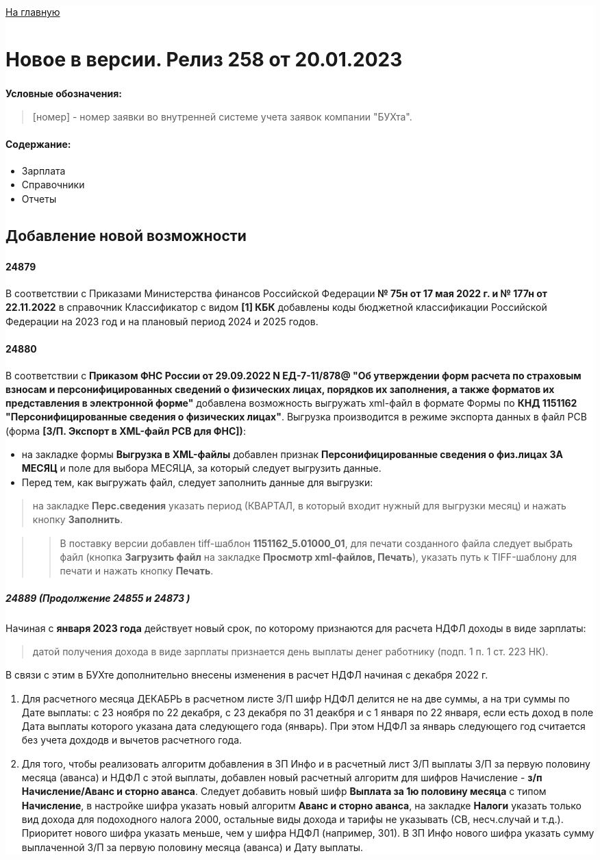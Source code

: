 ﻿[На главную](../../index.md)

# Новое  в версии. Релиз 258 от 20.01.2023

**Условные обозначения:**
 >[номер] - номер заявки во внутренней системе учета заявок компании "БУХта".

#### Содержание: 

- Зарплата
- Справочники
- Отчеты

## Добавление новой возможности

#### 24879
В соответствии с Приказами Министерства финансов Российской Федерации  __№ 75н от 17 мая 2022 г. и № 177н от 22.11.2022__ в справочник Классификатор с видом __[1] КБК__ добавлены коды бюджетной классификации Российской Федерации на 2023 год и на плановый период 2024 и 2025 годов.

#### 24880
В соответствии с __Приказом ФНС России от 29.09.2022 N ЕД-7-11/878@ "Об утверждении форм расчета по страховым взносам и персонифицированных сведений о физических лицах, порядков их заполнения, а также форматов их представления в электронной форме"__ добавлена возможность выгружать xml-файл в формате Формы по __КНД 1151162 "Персонифицированные сведения о физических лицах"__.
Выгрузка производится в режиме экспорта данных в файл РСВ (форма __[З/П. Экспорт в XML-файл РСВ для ФНС])__: 
- на закладке формы __Выгрузка в XML-файлы__ добавлен признак __Персонифицированные сведения о физ.лицах ЗА МЕСЯЦ__ и поле для выбора МЕСЯЦА, за который следует выгрузить данные.
- Перед тем, как выгружать файл, следует заполнить данные для выгрузки: 
>на закладке __Перс.сведения__ указать период (КВАРТАЛ, в  который входит нужный для выгрузки месяц) и нажать кнопку __Заполнить__.

>>В поставку версии добавлен tiff-шаблон __1151162_5.01000_01__, для печати созданного файла следует выбрать файл (кнопка __Загрузить файл__ на закладке __Просмотр xml-файлов, Печать__), указать путь к TIFF-шаблону для печати и нажать кнопку __Печать__.

##### 24889 (Продолжение 24855 и 24873 )
Начиная с __января 2023 года__ действует новый срок, по которому признаются для расчета НДФЛ доходы в виде зарплаты: 
>датой получения дохода в виде зарплаты признается день выплаты денег работнику (подп. 1 п. 1 ст. 223 НК).

В связи с этим в БУХте дополнительно внесены изменения в расчет НДФЛ начиная с декабря 2022 г.
1. Для расчетного месяца ДЕКАБРЬ в расчетном листе З/П шифр НДФЛ делится не на две суммы, а на три суммы по Дате выплаты: с 23 ноября по 22 декабря, с 23 декабря по 31 деакбря и с 1 января по 22 января, если есть доход в поле Дата выплаты которого указана дата следующего года (январь).
При этом НДФЛ за январь следующего год считается без учета дохдодв и вычетов расчетного года.

2. Для того, чтобы реализовать алгоритм добавления в ЗП Инфо и в расчетный лист З/П выплаты З/П за первую половину месяца (аванса) и НДФЛ с этой выплаты, добавлен новый расчетный алгоритм для шифров Начисление - __з/п Начисление/Аванс и сторно аванса__.
Следует добавить новый шифр __Выплата за 1ю половину месяца__ с типом __Начисление__, в настройке шифра указать новый алгоритм __Аванс и сторно аванса__, на закладке __Налоги__ указать только вид дохода для подоходного налога 2000, остальные виды дохода и тарифы не указывать (СВ, несч.случай и т.д.).
Приоритет нового шифра указать меньше, чем у шифра НДФЛ (например, 301). 
В ЗП Инфо нового шифра указать сумму выплаченной З/П за первую половину месяца (аванса) и Дату выплаты. 

